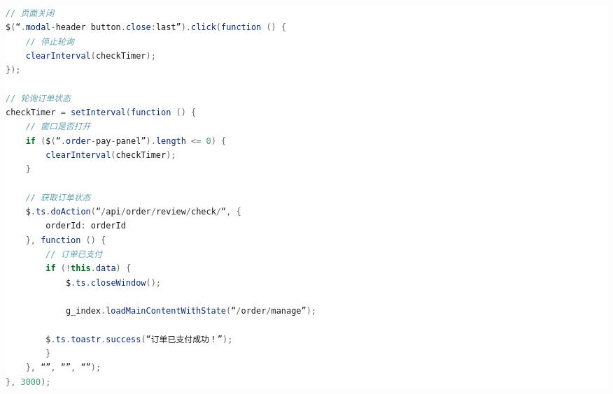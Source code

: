 ```java
// 页面关闭
$(“.modal-header button.close:last”).click(function () {
    // 停止轮询
    clearInterval(checkTimer);
});

// 轮询订单状态
checkTimer = setInterval(function () {
    // 窗口是否打开
    if ($(“.order-pay-panel”).length <= 0) {
        clearInterval(checkTimer);
    }

    // 获取订单状态
    $.ts.doAction(“/api/order/review/check/“, {
        orderId: orderId
    }, function () {
        // 订单已支付
        if (!this.data) {
            $.ts.closeWindow();

            g_index.loadMainContentWithState(“/order/manage”);

        $.ts.toastr.success(“订单已支付成功！”);
        }
    }, “”, “”, “”);
}, 3000);
```